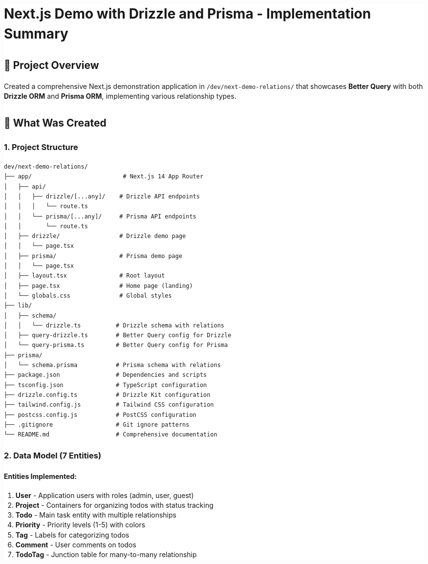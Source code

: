 # Next.js Demo with Drizzle and Prisma - Implementation Summary

## 🎯 Project Overview

Created a comprehensive Next.js demonstration application in `/dev/next-demo-relations/` that showcases **Better Query** with both **Drizzle ORM** and **Prisma ORM**, implementing various relationship types.

## 📁 What Was Created

### 1. Project Structure

```
dev/next-demo-relations/
├── app/                          # Next.js 14 App Router
│   ├── api/
│   │   ├── drizzle/[...any]/    # Drizzle API endpoints
│   │   │   └── route.ts
│   │   └── prisma/[...any]/     # Prisma API endpoints
│   │       └── route.ts
│   ├── drizzle/                 # Drizzle demo page
│   │   └── page.tsx
│   ├── prisma/                  # Prisma demo page
│   │   └── page.tsx
│   ├── layout.tsx               # Root layout
│   ├── page.tsx                 # Home page (landing)
│   └── globals.css              # Global styles
├── lib/
│   ├── schema/
│   │   └── drizzle.ts          # Drizzle schema with relations
│   ├── query-drizzle.ts        # Better Query config for Drizzle
│   └── query-prisma.ts         # Better Query config for Prisma
├── prisma/
│   └── schema.prisma           # Prisma schema with relations
├── package.json                # Dependencies and scripts
├── tsconfig.json               # TypeScript configuration
├── drizzle.config.ts           # Drizzle Kit configuration
├── tailwind.config.js          # Tailwind CSS configuration
├── postcss.config.js           # PostCSS configuration
├── .gitignore                  # Git ignore patterns
└── README.md                   # Comprehensive documentation
```

### 2. Data Model (7 Entities)

#### Entities Implemented:
1. **User** - Application users with roles (admin, user, guest)
2. **Project** - Containers for organizing todos with status tracking
3. **Todo** - Main task entity with multiple relationships
4. **Priority** - Priority levels (1-5) with colors
5. **Tag** - Labels for categorizing todos
6. **Comment** - User comments on todos
7. **TodoTag** - Junction table for many-to-many relationship
